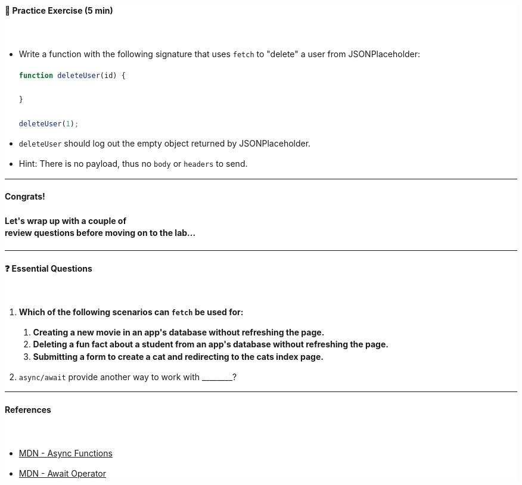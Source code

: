 #### 💪 Practice Exercise (5 min)
<br>

- Write a function with the following signature that uses `fetch` to "delete" a user from JSONPlaceholder:

	```js
	function deleteUser(id) {
	
	}
	
	deleteUser(1);
	```

- `deleteUser` should log out the empty object returned by JSONPlaceholder.

- Hint: There is no payload, thus no `body` or `headers` to send.

---
#### Congrats!<br><br>Let's wrap up with a couple of<br>review questions before moving on to the lab...

---
#### ❓ Essential Questions
<br>

1. **Which of the following scenarios can `fetch` be used for:**
	1. **Creating a new movie in an app's database without refreshing the page.**
	2. **Deleting a fun fact about a student from an app's database without refreshing the page.**
	3. **Submitting a form to create a cat and redirecting to the cats index page.**

2. `async/await` provide another way to work with ________?

---
#### References
<br>

- [MDN - Async Functions](https://developer.mozilla.org/en-US/docs/Web/JavaScript/Reference/Statements/async_function)

- [MDN - Await Operator](https://developer.mozilla.org/en-US/docs/Web/JavaScript/Reference/Operators/await)


